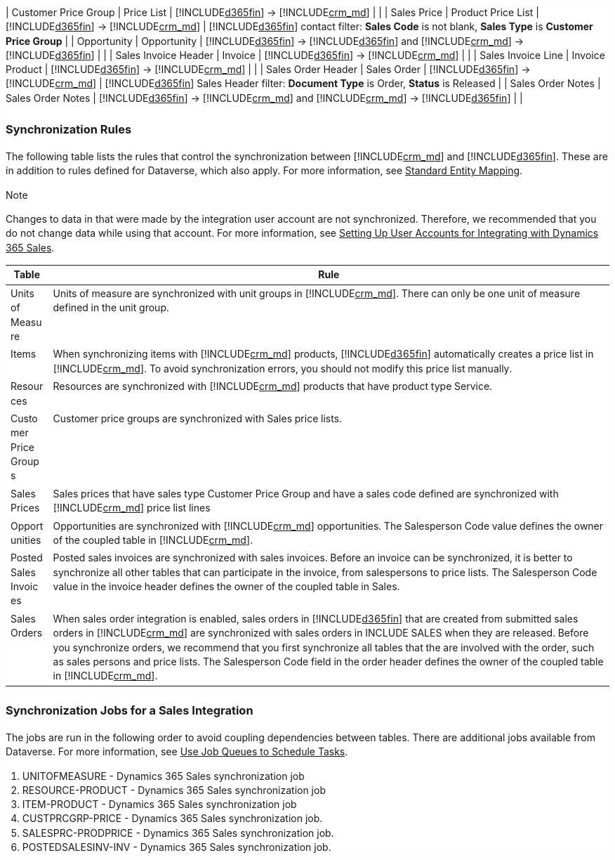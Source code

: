 | Customer Price Group | Price List | [!INCLUDE[d365fin](includes/d365fin_md.md)] -> [!INCLUDE[crm_md](includes/crm_md.md)] |  |
| Sales Price | Product Price List | [!INCLUDE[d365fin](includes/d365fin_md.md)] -> [!INCLUDE[crm_md](includes/crm_md.md)] | [!INCLUDE[d365fin](includes/d365fin_md.md)] contact filter: **Sales Code** is not blank, **Sales Type** is **Customer Price Group** |
| Opportunity | Opportunity | [!INCLUDE[d365fin](includes/d365fin_md.md)] -> [!INCLUDE[d365fin](includes/cds_long_md.md)] and [!INCLUDE[crm_md](includes/crm_md.md)] -> [!INCLUDE[d365fin](includes/d365fin_md.md)] |  |
| Sales Invoice Header | Invoice | [!INCLUDE[d365fin](includes/d365fin_md.md)] -> [!INCLUDE[crm_md](includes/crm_md.md)] |  |
| Sales Invoice Line | Invoice Product | [!INCLUDE[d365fin](includes/d365fin_md.md)] -> [!INCLUDE[crm_md](includes/crm_md.md)] |  |
| Sales Order Header | Sales Order | [!INCLUDE[d365fin](includes/d365fin_md.md)] -> [!INCLUDE[crm_md](includes/crm_md.md)] | [!INCLUDE[d365fin](includes/d365fin_md.md)] Sales Header filter: **Document Type** is Order, **Status** is Released |
| Sales Order Notes | Sales Order Notes | [!INCLUDE[d365fin](includes/d365fin_md.md)] -> [!INCLUDE[crm_md](includes/crm_md.md)] and [!INCLUDE[crm_md](includes/crm_md.md)] -> [!INCLUDE[d365fin](includes/d365fin_md.md)] |  |

### Synchronization Rules

The following table lists the rules that control the synchronization between [!INCLUDE[crm_md](includes/crm_md.md)] and [!INCLUDE[d365fin](includes/d365fin_md.md)]. These are in addition to rules defined for Dataverse, which also apply. For more information, see [Standard Entity Mapping](/dynamics365/business-central/admin-synchronizing-business-central-and-sales?branch=master-cds-crm#standard-table-mapping-for-synchronization).

> [!NOTE]  
> Changes to data in  that were made by the integration user account are not synchronized. Therefore, we recommended that you do not change data while using that account. For more information, see [Setting Up User Accounts for Integrating with Dynamics 365 Sales](admin-setting-up-integration-with-dynamics-sales.md).

|Table|Rule|
|-----|----|
|Units of Measure|Units of measure are synchronized with unit groups in [!INCLUDE[crm_md](includes/crm_md.md)]. There can only be one unit of measure defined in the unit group.|
|Items|When synchronizing items with [!INCLUDE[crm_md](includes/crm_md.md)] products, [!INCLUDE[d365fin](includes/d365fin_md.md)] automatically creates a price list in [!INCLUDE[crm_md](includes/crm_md.md)]. To avoid synchronization errors, you should not modify this price list manually.|
|Resources|Resources are synchronized with [!INCLUDE[crm_md](includes/crm_md.md)] products that have product type Service.|
|Customer Price Groups|Customer price groups are synchronized with Sales price lists.|
|Sales Prices|Sales prices that have sales type Customer Price Group and have a sales code defined are synchronized with [!INCLUDE[crm_md](includes/crm_md.md)] price list lines|
|Opportunities|Opportunities are synchronized with [!INCLUDE[crm_md](includes/crm_md.md)] opportunities. The Salesperson Code value defines the owner of the coupled table in [!INCLUDE[crm_md](includes/crm_md.md)].|
|Posted Sales Invoices|Posted sales invoices are synchronized with sales invoices. Before an invoice can be synchronized, it is better to synchronize all other tables that can participate in the invoice, from salespersons to price lists. The Salesperson Code value in the invoice header defines the owner of the coupled table in Sales.|
|Sales Orders|When sales order integration is enabled, sales orders in [!INCLUDE[d365fin](includes/d365fin_md.md)] that are created from submitted sales orders in [!INCLUDE[crm_md](includes/crm_md.md)] are synchronized with sales orders in INCLUDE SALES when they are released. Before you synchronize orders, we recommend that you first synchronize all tables that the are involved with the order, such as sales persons and price lists. The Salesperson Code field in the order header defines the owner of the coupled table in [!INCLUDE[crm_md](includes/crm_md.md)].|

### Synchronization Jobs for a Sales Integration

The jobs are run in the following order to avoid coupling dependencies between tables. There are additional jobs available from Dataverse. For more information, see [Use Job Queues to Schedule Tasks](/dynamics365/business-central/admin-job-queues-schedule-tasks).

1. UNITOFMEASURE - Dynamics 365 Sales synchronization job  
2. RESOURCE-PRODUCT - Dynamics 365 Sales synchronization job  
3. ITEM-PRODUCT - Dynamics 365 Sales synchronization job  
4. CUSTPRCGRP-PRICE - Dynamics 365 Sales synchronization job.
5. SALESPRC-PRODPRICE - Dynamics 365 Sales synchronization job.
6. POSTEDSALESINV-INV - Dynamics 365 Sales synchronization job.
